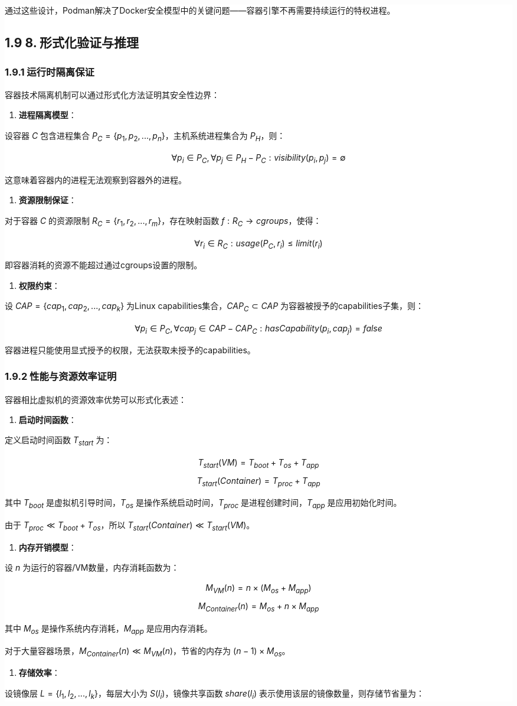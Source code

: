 通过这些设计，Podman解决了Docker安全模型中的关键问题——容器引擎不再需要持续运行的特权进程。

## 1.9 8. 形式化验证与推理

### 1.9.1 运行时隔离保证

容器技术隔离机制可以通过形式化方法证明其安全性边界：

1. **进程隔离模型**：

设容器 $C$ 包含进程集合 $P_C = \{p_1, p_2, ..., p_n\}$，主机系统进程集合为 $P_H$，则：

$$\forall p_i \in P_C, \forall p_j \in P_H - P_C: visibility(p_i, p_j) = \emptyset$$

这意味着容器内的进程无法观察到容器外的进程。

1. **资源限制保证**：

对于容器 $C$ 的资源限制 $R_C = \{r_1, r_2, ..., r_m\}$，存在映射函数 $f: R_C \rightarrow cgroups$，使得：

$$\forall r_i \in R_C: usage(P_C, r_i) \leq limit(r_i)$$

即容器消耗的资源不能超过通过cgroups设置的限制。

1. **权限约束**：

设 $CAP = \{cap_1, cap_2, ..., cap_k\}$ 为Linux capabilities集合，$CAP_C \subset CAP$ 为容器被授予的capabilities子集，则：

$$\forall p_i \in P_C, \forall cap_j \in CAP - CAP_C: hasCapability(p_i, cap_j) = false$$

容器进程只能使用显式授予的权限，无法获取未授予的capabilities。

### 1.9.2 性能与资源效率证明

容器相比虚拟机的资源效率优势可以形式化表述：

1. **启动时间函数**：

定义启动时间函数 $T_{start}$ 为：

$$T_{start}(VM) = T_{boot} + T_{os} + T_{app}$$
$$T_{start}(Container) = T_{proc} + T_{app}$$

其中 $T_{boot}$ 是虚拟机引导时间，$T_{os}$ 是操作系统启动时间，$T_{proc}$ 是进程创建时间，$T_{app}$ 是应用初始化时间。

由于 $T_{proc} \ll T_{boot} + T_{os}$，所以 $T_{start}(Container) \ll T_{start}(VM)$。

1. **内存开销模型**：

设 $n$ 为运行的容器/VM数量，内存消耗函数为：

$$M_{VM}(n) = n \times (M_{os} + M_{app})$$
$$M_{Container}(n) = M_{os} + n \times M_{app}$$

其中 $M_{os}$ 是操作系统内存消耗，$M_{app}$ 是应用内存消耗。

对于大量容器场景，$M_{Container}(n) \ll M_{VM}(n)$，节省的内存为 $(n-1) \times M_{os}$。

1. **存储效率**：

设镜像层 $L = \{l_1, l_2, ..., l_k\}$，每层大小为 $S(l_i)$，镜像共享函数 $share(l_i)$ 表示使用该层的镜像数量，则存储节省量为：
